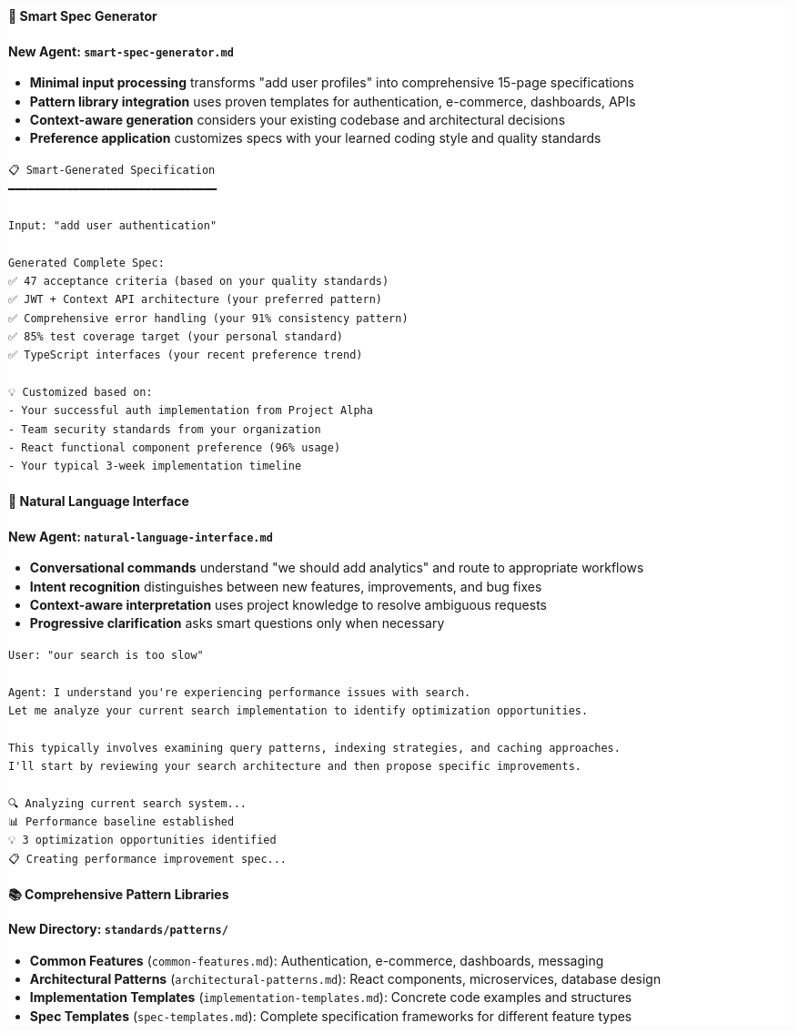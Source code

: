 #### 🎨 Smart Spec Generator
**New Agent: `smart-spec-generator.md`**
- **Minimal input processing** transforms "add user profiles" into comprehensive 15-page specifications
- **Pattern library integration** uses proven templates for authentication, e-commerce, dashboards, APIs
- **Context-aware generation** considers your existing codebase and architectural decisions
- **Preference application** customizes specs with your learned coding style and quality standards

```
📋 Smart-Generated Specification
━━━━━━━━━━━━━━━━━━━━━━━━━━━━━━━━

Input: "add user authentication"

Generated Complete Spec:
✅ 47 acceptance criteria (based on your quality standards)
✅ JWT + Context API architecture (your preferred pattern)  
✅ Comprehensive error handling (your 91% consistency pattern)
✅ 85% test coverage target (your personal standard)
✅ TypeScript interfaces (your recent preference trend)

💡 Customized based on:
- Your successful auth implementation from Project Alpha
- Team security standards from your organization
- React functional component preference (96% usage)
- Your typical 3-week implementation timeline
```

#### 💬 Natural Language Interface
**New Agent: `natural-language-interface.md`**
- **Conversational commands** understand "we should add analytics" and route to appropriate workflows
- **Intent recognition** distinguishes between new features, improvements, and bug fixes
- **Context-aware interpretation** uses project knowledge to resolve ambiguous requests
- **Progressive clarification** asks smart questions only when necessary

```
User: "our search is too slow"

Agent: I understand you're experiencing performance issues with search. 
Let me analyze your current search implementation to identify optimization opportunities.

This typically involves examining query patterns, indexing strategies, and caching approaches.
I'll start by reviewing your search architecture and then propose specific improvements.

🔍 Analyzing current search system...
📊 Performance baseline established
💡 3 optimization opportunities identified
📋 Creating performance improvement spec...
```

#### 📚 Comprehensive Pattern Libraries
**New Directory: `standards/patterns/`**
- **Common Features** (`common-features.md`): Authentication, e-commerce, dashboards, messaging
- **Architectural Patterns** (`architectural-patterns.md`): React components, microservices, database design
- **Implementation Templates** (`implementation-templates.md`): Concrete code examples and structures
- **Spec Templates** (`spec-templates.md`): Complete specification frameworks for different feature types
